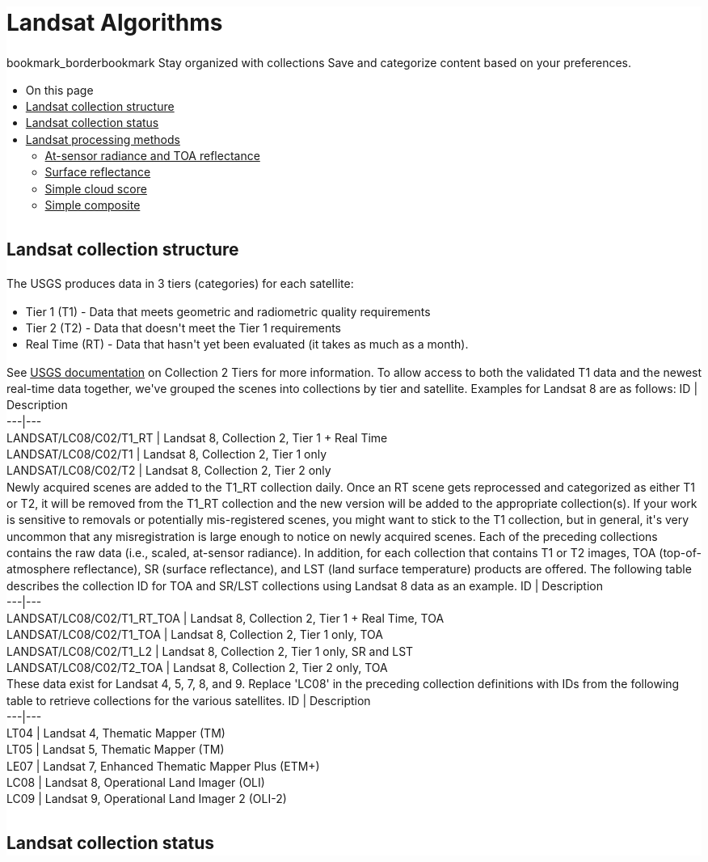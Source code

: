  
#  Landsat Algorithms
bookmark_borderbookmark Stay organized with collections  Save and categorize content based on your preferences.
  * On this page
  * [Landsat collection structure](https://developers.google.com/earth-engine/guides/landsat#landsat-collection-structure)
  * [Landsat collection status](https://developers.google.com/earth-engine/guides/landsat#landsat-collection-status)
  * [Landsat processing methods](https://developers.google.com/earth-engine/guides/landsat#landsat-processing-methods)
    * [At-sensor radiance and TOA reflectance](https://developers.google.com/earth-engine/guides/landsat#at-sensor-radiance-and-toa-reflectance)
    * [Surface reflectance](https://developers.google.com/earth-engine/guides/landsat#surface-reflectance)
    * [Simple cloud score](https://developers.google.com/earth-engine/guides/landsat#simple-cloud-score)
    * [Simple composite](https://developers.google.com/earth-engine/guides/landsat#simple-composite)


## Landsat collection structure
The USGS produces data in 3 tiers (categories) for each satellite:
  * Tier 1 (T1) - Data that meets geometric and radiometric quality requirements
  * Tier 2 (T2) - Data that doesn't meet the Tier 1 requirements
  * Real Time (RT) - Data that hasn't yet been evaluated (it takes as much as a month).


See [ USGS documentation](https://www.usgs.gov/landsat-missions/landsat-collection-2-level-1-data) on Collection 2 Tiers for more information.
To allow access to both the validated T1 data and the newest real-time data together, we've grouped the scenes into collections by tier and satellite. Examples for Landsat 8 are as follows:
ID | Description  
---|---  
LANDSAT/LC08/C02/T1_RT | Landsat 8, Collection 2, Tier 1 + Real Time  
LANDSAT/LC08/C02/T1 | Landsat 8, Collection 2, Tier 1 only  
LANDSAT/LC08/C02/T2 | Landsat 8, Collection 2, Tier 2 only  
Newly acquired scenes are added to the T1_RT collection daily. Once an RT scene gets reprocessed and categorized as either T1 or T2, it will be removed from the T1_RT collection and the new version will be added to the appropriate collection(s). If your work is sensitive to removals or potentially mis-registered scenes, you might want to stick to the T1 collection, but in general, it's very uncommon that any misregistration is large enough to notice on newly acquired scenes.
Each of the preceding collections contains the raw data (i.e., scaled, at-sensor radiance). In addition, for each collection that contains T1 or T2 images, TOA (top-of-atmosphere reflectance), SR (surface reflectance), and LST (land surface temperature) products are offered. The following table describes the collection ID for TOA and SR/LST collections using Landsat 8 data as an example.
ID | Description  
---|---  
LANDSAT/LC08/C02/T1_RT_TOA | Landsat 8, Collection 2, Tier 1 + Real Time, TOA  
LANDSAT/LC08/C02/T1_TOA | Landsat 8, Collection 2, Tier 1 only, TOA  
LANDSAT/LC08/C02/T1_L2 | Landsat 8, Collection 2, Tier 1 only, SR and LST  
LANDSAT/LC08/C02/T2_TOA | Landsat 8, Collection 2, Tier 2 only, TOA  
These data exist for Landsat 4, 5, 7, 8, and 9. Replace 'LC08' in the preceding collection definitions with IDs from the following table to retrieve collections for the various satellites.
ID | Description  
---|---  
LT04 | Landsat 4, Thematic Mapper (TM)  
LT05 | Landsat 5, Thematic Mapper (TM)  
LE07 | Landsat 7, Enhanced Thematic Mapper Plus (ETM+)  
LC08 | Landsat 8, Operational Land Imager (OLI)   
LC09 | Landsat 9, Operational Land Imager 2 (OLI-2)   
## Landsat collection status